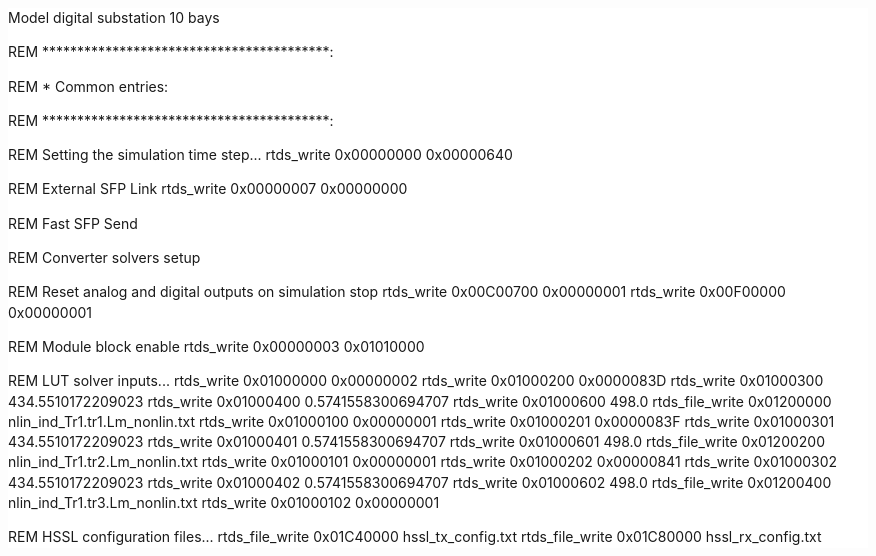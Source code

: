 Model digital substation 10 bays


REM *****************************************:


REM * Common entries:


REM *****************************************:


REM Setting the simulation time step...
rtds_write 0x00000000 0x00000640


REM External SFP Link
rtds_write 0x00000007 0x00000000


REM Fast SFP Send


REM Converter solvers setup


REM Reset analog and digital outputs on simulation stop
rtds_write 0x00C00700 0x00000001
rtds_write 0x00F00000 0x00000001


REM Module block enable
rtds_write 0x00000003 0x01010000


REM LUT solver inputs...
rtds_write 0x01000000 0x00000002
rtds_write 0x01000200 0x0000083D
rtds_write 0x01000300 434.5510172209023
rtds_write 0x01000400 0.5741558300694707
rtds_write 0x01000600 498.0
rtds_file_write 0x01200000 nlin_ind_Tr1.tr1.Lm_nonlin.txt
rtds_write 0x01000100 0x00000001
rtds_write 0x01000201 0x0000083F
rtds_write 0x01000301 434.5510172209023
rtds_write 0x01000401 0.5741558300694707
rtds_write 0x01000601 498.0
rtds_file_write 0x01200200 nlin_ind_Tr1.tr2.Lm_nonlin.txt
rtds_write 0x01000101 0x00000001
rtds_write 0x01000202 0x00000841
rtds_write 0x01000302 434.5510172209023
rtds_write 0x01000402 0.5741558300694707
rtds_write 0x01000602 498.0
rtds_file_write 0x01200400 nlin_ind_Tr1.tr3.Lm_nonlin.txt
rtds_write 0x01000102 0x00000001


REM HSSL configuration files...
rtds_file_write 0x01C40000 hssl_tx_config.txt
rtds_file_write 0x01C80000 hssl_rx_config.txt
